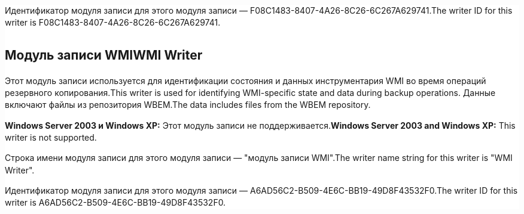 <span data-ttu-id="8f942-369">Идентификатор модуля записи для этого модуля записи — F08C1483-8407-4A26-8C26-6C267A629741.</span><span class="sxs-lookup"><span data-stu-id="8f942-369">The writer ID for this writer is F08C1483-8407-4A26-8C26-6C267A629741.</span></span>

## <a name="wmi-writer"></a><span data-ttu-id="8f942-370">Модуль записи WMI</span><span class="sxs-lookup"><span data-stu-id="8f942-370">WMI Writer</span></span>

<span data-ttu-id="8f942-371">Этот модуль записи используется для идентификации состояния и данных инструментария WMI во время операций резервного копирования.</span><span class="sxs-lookup"><span data-stu-id="8f942-371">This writer is used for identifying WMI-specific state and data during backup operations.</span></span> <span data-ttu-id="8f942-372">Данные включают файлы из репозитория WBEM.</span><span class="sxs-lookup"><span data-stu-id="8f942-372">The data includes files from the WBEM repository.</span></span>

<span data-ttu-id="8f942-373">**Windows Server 2003 и Windows XP:** Этот модуль записи не поддерживается.</span><span class="sxs-lookup"><span data-stu-id="8f942-373">**Windows Server 2003 and Windows XP:** This writer is not supported.</span></span>

<span data-ttu-id="8f942-374">Строка имени модуля записи для этого модуля записи — "модуль записи WMI".</span><span class="sxs-lookup"><span data-stu-id="8f942-374">The writer name string for this writer is "WMI Writer".</span></span>

<span data-ttu-id="8f942-375">Идентификатор модуля записи для этого модуля записи — A6AD56C2-B509-4E6C-BB19-49D8F43532F0.</span><span class="sxs-lookup"><span data-stu-id="8f942-375">The writer ID for this writer is A6AD56C2-B509-4E6C-BB19-49D8F43532F0.</span></span>

 

 

